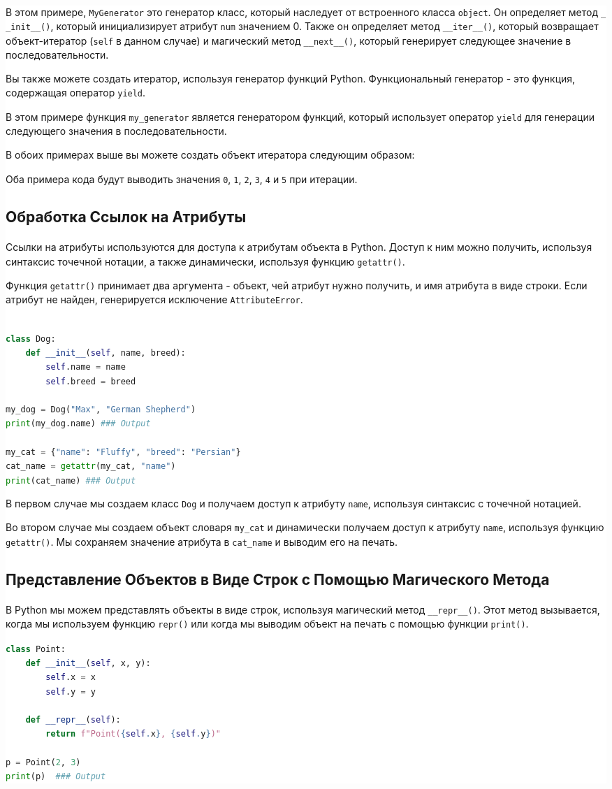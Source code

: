 В этом примере, `MyGenerator` это генератор класс, который наследует от встроенного класса `object`. Он определяет метод `__init__()`, который инициализирует атрибут `num` значением 0. Также он определяет метод `__iter__()`, который возвращает объект-итератор (`self` в данном случае) и магический метод `__next__()`, который генерирует следующее значение в последовательности.

Вы также можете создать итератор, используя генератор функций Python. Функциональный генератор - это функция, содержащая оператор `yield`.

В этом примере функция `my_generator` является генератором функций, который использует оператор `yield` для генерации следующего значения в последовательности.

В обоих примерах выше вы можете создать объект итератора следующим образом:

Оба примера кода будут выводить значения `0`, `1`, `2`, `3`, `4` и `5` при итерации.

## Обработка Ссылок на Атрибуты

Ссылки на атрибуты используются для доступа к атрибутам объекта в Python. Доступ к ним можно получить, используя синтаксис точечной нотации, а также динамически, используя функцию `getattr()`.

Функция `getattr()` принимает два аргумента - объект, чей атрибут нужно получить, и имя атрибута в виде строки. Если атрибут не найден, генерируется исключение `AttributeError`.

```python

class Dog:
    def __init__(self, name, breed):
        self.name = name
        self.breed = breed

my_dog = Dog("Max", "German Shepherd")
print(my_dog.name) ### Output

my_cat = {"name": "Fluffy", "breed": "Persian"}
cat_name = getattr(my_cat, "name")
print(cat_name) ### Output
```

В первом случае мы создаем класс `Dog` и получаем доступ к атрибуту `name`, используя синтаксис с точечной нотацией.

Во втором случае мы создаем объект словаря `my_cat` и динамически получаем доступ к атрибуту `name`, используя функцию `getattr()`. Мы сохраняем значение атрибута в `cat_name` и выводим его на печать.

## Представление Объектов в Виде Строк с Помощью Магического Метода

В Python мы можем представлять объекты в виде строк, используя магический метод `__repr__()`. Этот метод вызывается, когда мы используем функцию `repr()` или когда мы выводим объект на печать с помощью функции `print()`.

```python
class Point:
    def __init__(self, x, y):
        self.x = x
        self.y = y
        
    def __repr__(self):
        return f"Point({self.x}, {self.y})"
        
p = Point(2, 3)
print(p)  ### Output
```
